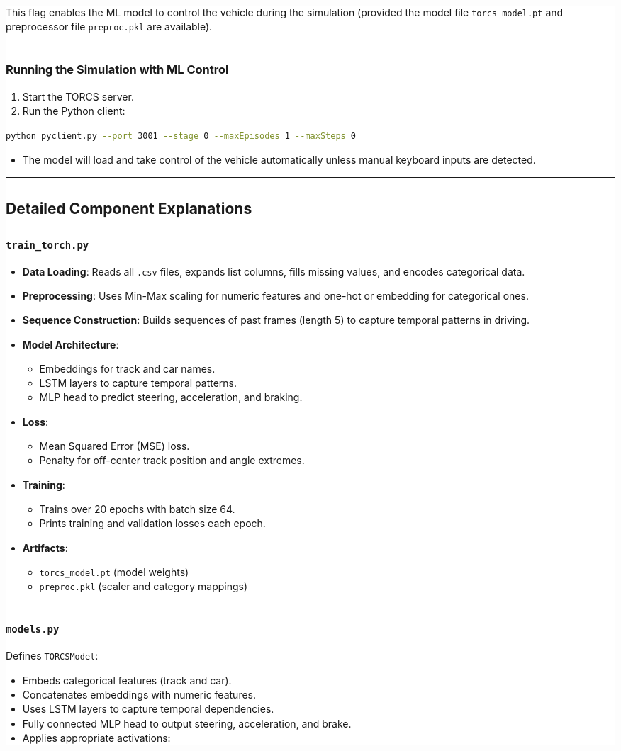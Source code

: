 This flag enables the ML model to control the vehicle during the simulation (provided the model file `torcs_model.pt` and preprocessor file `preproc.pkl` are available).

---

### Running the Simulation with ML Control

1. Start the TORCS server.
2. Run the Python client:

```bash
python pyclient.py --port 3001 --stage 0 --maxEpisodes 1 --maxSteps 0
```

* The model will load and take control of the vehicle automatically unless manual keyboard inputs are detected.

---

## Detailed Component Explanations

### `train_torch.py`

* **Data Loading**: Reads all `.csv` files, expands list columns, fills missing values, and encodes categorical data.
* **Preprocessing**: Uses Min-Max scaling for numeric features and one-hot or embedding for categorical ones.
* **Sequence Construction**: Builds sequences of past frames (length 5) to capture temporal patterns in driving.
* **Model Architecture**:

  * Embeddings for track and car names.
  * LSTM layers to capture temporal patterns.
  * MLP head to predict steering, acceleration, and braking.
* **Loss**:

  * Mean Squared Error (MSE) loss.
  * Penalty for off-center track position and angle extremes.
* **Training**:

  * Trains over 20 epochs with batch size 64.
  * Prints training and validation losses each epoch.
* **Artifacts**:

  * `torcs_model.pt` (model weights)
  * `preproc.pkl` (scaler and category mappings)

---

### `models.py`

Defines `TORCSModel`:

* Embeds categorical features (track and car).
* Concatenates embeddings with numeric features.
* Uses LSTM layers to capture temporal dependencies.
* Fully connected MLP head to output steering, acceleration, and brake.
* Applies appropriate activations:
